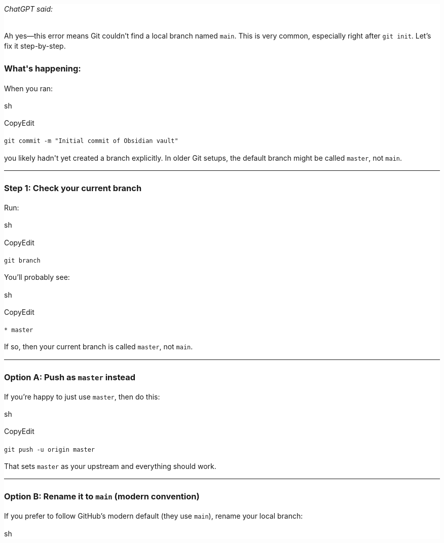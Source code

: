 ###### ChatGPT said:

Ah yes—this error means Git couldn’t find a local branch named `main`. This is very common, especially right after `git init`. Let’s fix it step-by-step.

### What's happening:

When you ran:

sh

CopyEdit

`git commit -m "Initial commit of Obsidian vault"`

you likely hadn't yet created a branch explicitly. In older Git setups, the default branch might be called `master`, not `main`.

---

### Step 1: Check your current branch

Run:

sh

CopyEdit

`git branch`

You’ll probably see:

sh

CopyEdit

`* master`

If so, then your current branch is called `master`, not `main`.

---

### Option A: Push as `master` instead

If you’re happy to just use `master`, then do this:

sh

CopyEdit

`git push -u origin master`

That sets `master` as your upstream and everything should work.

---

### Option B: Rename it to `main` (modern convention)

If you prefer to follow GitHub’s modern default (they use `main`), rename your local branch:

sh
